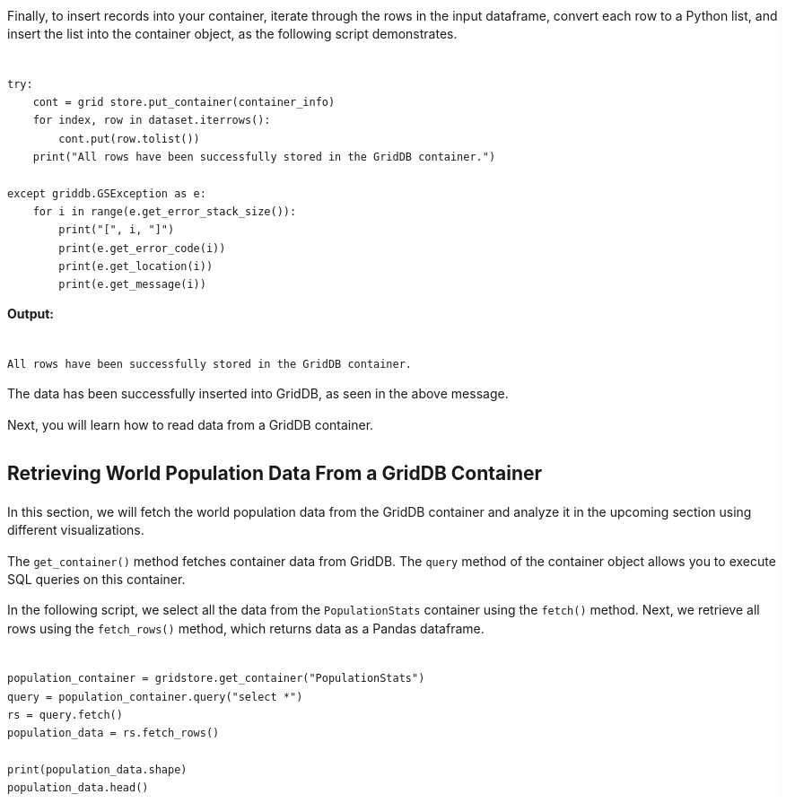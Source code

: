 Finally, to insert records into your container, iterate through the rows in the input dataframe, convert each row to a Python list, and insert the list into the container object, as the following script demonstrates.


```

try:
    cont = grid store.put_container(container_info)
    for index, row in dataset.iterrows():
        cont.put(row.tolist())
    print("All rows have been successfully stored in the GridDB container.")

except griddb.GSException as e:
    for i in range(e.get_error_stack_size()):
        print("[", i, "]")
        print(e.get_error_code(i))
        print(e.get_location(i))
        print(e.get_message(i))

```

**Output:**

```

All rows have been successfully stored in the GridDB container.

```

The data has been successfully inserted into GridDB, as seen in the above message.

Next, you will learn how to read data from a GridDB container.


## Retrieving World Population Data From a GridDB Container

In this section, we will fetch the world population data from the GridDB container and analyze it in the upcoming section using different visualizations.

The `get_container()` method fetches container data from GridDB. The `query` method of the container object allows you to execute SQL queries on this container.

In the following script, we select all the data from the `PopulationStats` container using the `fetch()` method. Next, we retrieve all rows using the `fetch_rows()` method, which returns data as a Pandas dataframe.


```

population_container = gridstore.get_container("PopulationStats")
query = population_container.query("select *")
rs = query.fetch()
population_data = rs.fetch_rows()

print(population_data.shape)
population_data.head()

```
